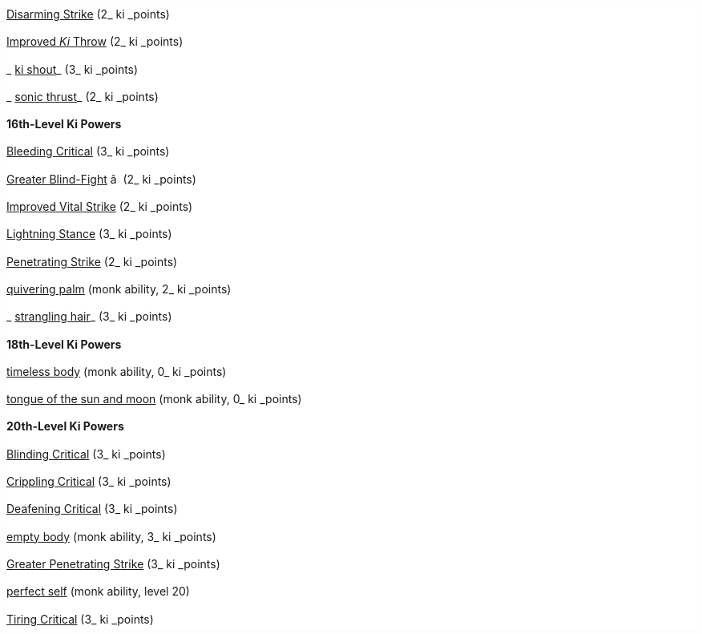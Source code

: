 [Disarming Strike](/pathfinderRPG/prd/advanced/advancedFeats.html#_disarming-strike-(combat)) (2_ ki _points)

[Improved _Ki_ Throw](/pathfinderRPG/prd/advanced/advancedFeats.html#_improved-ki-throw-(combat)) (2_ ki _points)

_ [ki shout](/pathfinderRPG/prd/ultimateMagic/spells/kiShout.html#_ki-shout)_ (3_ ki _points)

_ [sonic thrust](/pathfinderRPG/prd/ultimateMagic/spells/sonicThrust.html#_sonic-thrust)_ (2_ ki _points)

**16th-Level Ki Powers**

[Bleeding Critical](/pathfinderRPG/prd/feats.html#_bleeding-critical) (3_ ki _points)

[Greater Blind-Fight](/pathfinderRPG/prd/advanced/advancedFeats.html#_greater-blind-fight-(combat)) â  (2_ ki _points)

[Improved Vital Strike](/pathfinderRPG/prd/feats.html#_improved-vital-strike) (2_ ki _points)

[Lightning Stance](/pathfinderRPG/prd/feats.html#_lightning-stance) (3_ ki _points)

[Penetrating Strike](/pathfinderRPG/prd/feats.html#_penetrating-strike) (2_ ki _points)

[quivering palm](/pathfinderRPG/prd/classes/monk.html#_quivering-palm) (monk ability, 2_ ki _points)

_ [strangling hair](/pathfinderRPG/prd/ultimateMagic/spells/stranglingHair.html#_strangling-hair)_ (3_ ki _points)

**18th-Level Ki Powers**

[timeless body](/pathfinderRPG/prd/classes/monk.html#_timeless-body-monk) (monk ability, 0_ ki _points)

[tongue of the sun and moon](/pathfinderRPG/prd/classes/monk.html#_tongue-of-the-sun-and-moon) (monk ability, 0_ ki _points)

**20th-Level Ki Powers**

[Blinding Critical](/pathfinderRPG/prd/feats.html#_blinding-critical) (3_ ki _points)

[Crippling Critical](/pathfinderRPG/prd/advanced/advancedFeats.html#_crippling-critical-(combat,-critical)) (3_ ki _points)

[Deafening Critical](/pathfinderRPG/prd/feats.html#_deafening-critical) (3_ ki _points)

[empty body](/pathfinderRPG/prd/classes/monk.html#_empty-body) (monk ability, 3_ ki _points)

[Greater Penetrating Strike](/pathfinderRPG/prd/feats.html#_greater-penetrating-strike) (3_ ki _points)

[perfect self](/pathfinderRPG/prd/classes/monk.html#_perfect-self) (monk ability, level 20)

[Tiring Critical](/pathfinderRPG/prd/feats.html#_tiring-critical) (3_ ki _points)

